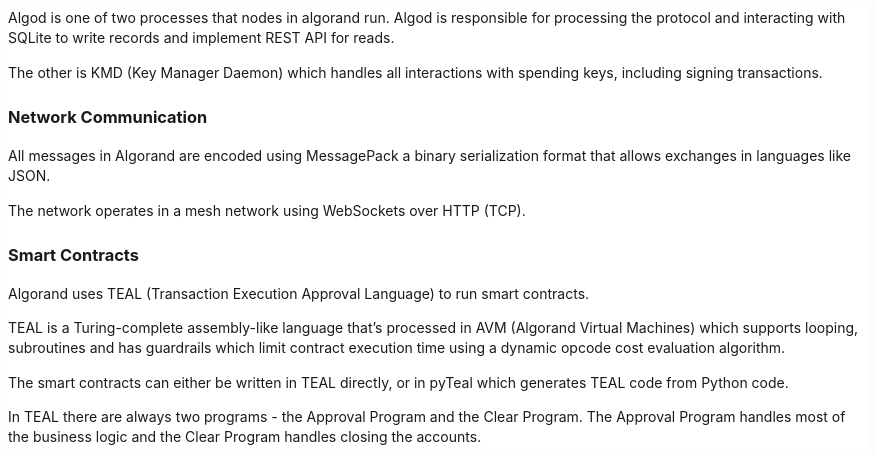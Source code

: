 Algod is one of two processes that nodes in algorand run. Algod is responsible for processing the protocol and interacting with SQLite to write records and implement REST API for reads.

The other is KMD (Key Manager Daemon) which handles all interactions with spending keys, including signing transactions.

### Network Communication

All messages in Algorand are encoded using MessagePack a binary serialization format that allows exchanges in languages like JSON.

The network operates in a mesh network using WebSockets over HTTP (TCP).

### Smart Contracts

Algorand uses TEAL (Transaction Execution Approval Language) to run smart contracts.

TEAL is a Turing-complete assembly-like language that’s processed in AVM (Algorand Virtual Machines) which supports looping, subroutines and has guardrails which limit contract execution time using a dynamic opcode cost evaluation algorithm.

The smart contracts can either be written in TEAL directly, or in pyTeal which generates TEAL code from Python code.

In TEAL there are always two programs - the Approval Program and the Clear Program. The Approval Program handles most of the business logic and the Clear Program handles closing the accounts.
